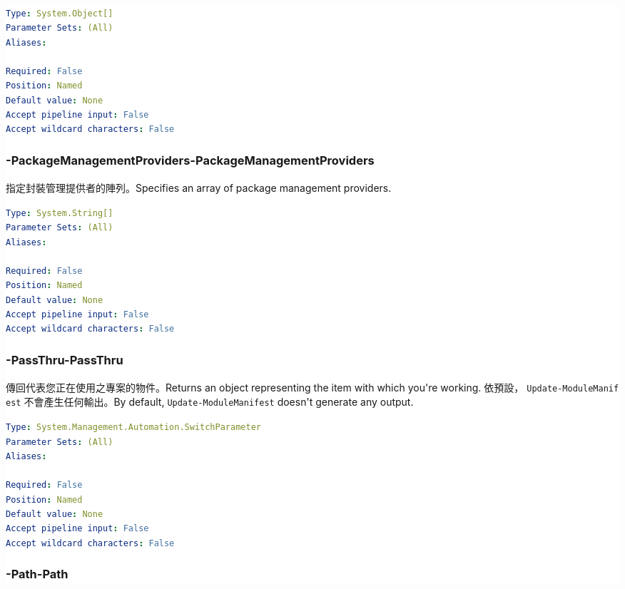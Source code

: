 ```yaml
Type: System.Object[]
Parameter Sets: (All)
Aliases:

Required: False
Position: Named
Default value: None
Accept pipeline input: False
Accept wildcard characters: False
```

### <span data-ttu-id="b0b97-193">-PackageManagementProviders</span><span class="sxs-lookup"><span data-stu-id="b0b97-193">-PackageManagementProviders</span></span>

<span data-ttu-id="b0b97-194">指定封裝管理提供者的陣列。</span><span class="sxs-lookup"><span data-stu-id="b0b97-194">Specifies an array of package management providers.</span></span>

```yaml
Type: System.String[]
Parameter Sets: (All)
Aliases:

Required: False
Position: Named
Default value: None
Accept pipeline input: False
Accept wildcard characters: False
```

### <span data-ttu-id="b0b97-195">-PassThru</span><span class="sxs-lookup"><span data-stu-id="b0b97-195">-PassThru</span></span>

<span data-ttu-id="b0b97-196">傳回代表您正在使用之專案的物件。</span><span class="sxs-lookup"><span data-stu-id="b0b97-196">Returns an object representing the item with which you're working.</span></span> <span data-ttu-id="b0b97-197">依預設， `Update-ModuleManifest` 不會產生任何輸出。</span><span class="sxs-lookup"><span data-stu-id="b0b97-197">By default, `Update-ModuleManifest` doesn't generate any output.</span></span>

```yaml
Type: System.Management.Automation.SwitchParameter
Parameter Sets: (All)
Aliases:

Required: False
Position: Named
Default value: None
Accept pipeline input: False
Accept wildcard characters: False
```

### <span data-ttu-id="b0b97-198">-Path</span><span class="sxs-lookup"><span data-stu-id="b0b97-198">-Path</span></span>
